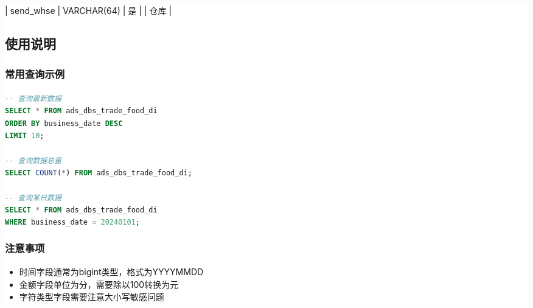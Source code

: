 | send_whse | VARCHAR(64) | 是 |  | 仓库 |

## 使用说明

### 常用查询示例

```sql
-- 查询最新数据
SELECT * FROM ads_dbs_trade_food_di 
ORDER BY business_date DESC 
LIMIT 10;

-- 查询数据总量
SELECT COUNT(*) FROM ads_dbs_trade_food_di;

-- 查询某日数据
SELECT * FROM ads_dbs_trade_food_di 
WHERE business_date = 20240101;
```

### 注意事项
- 时间字段通常为bigint类型，格式为YYYYMMDD
- 金额字段单位为分，需要除以100转换为元
- 字符类型字段需要注意大小写敏感问题
